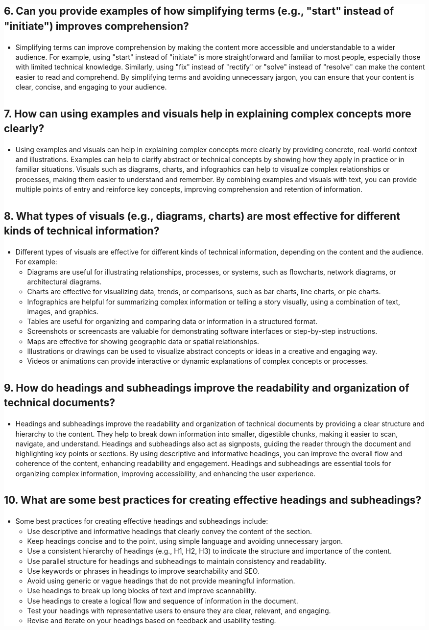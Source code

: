 ## 6. Can you provide examples of how simplifying terms (e.g., "start" instead of "initiate") improves comprehension?
- Simplifying terms can improve comprehension by making the content more accessible and understandable to a wider audience. For example, using "start" instead of "initiate" is more straightforward and familiar to most people, especially those with limited technical knowledge. Similarly, using "fix" instead of "rectify" or "solve" instead of "resolve" can make the content easier to read and comprehend. By simplifying terms and avoiding unnecessary jargon, you can ensure that your content is clear, concise, and engaging to your audience.
## 7. How can using examples and visuals help in explaining complex concepts more clearly?
- Using examples and visuals can help in explaining complex concepts more clearly by providing concrete, real-world context and illustrations. Examples can help to clarify abstract or technical concepts by showing how they apply in practice or in familiar situations. Visuals such as diagrams, charts, and infographics can help to visualize complex relationships or processes, making them easier to understand and remember. By combining examples and visuals with text, you can provide multiple points of entry and reinforce key concepts, improving comprehension and retention of information.
## 8. What types of visuals (e.g., diagrams, charts) are most effective for different kinds of technical information?
- Different types of visuals are effective for different kinds of technical information, depending on the content and the audience. For example:
  - Diagrams are useful for illustrating relationships, processes, or systems, such as flowcharts, network diagrams, or architectural diagrams.
  - Charts are effective for visualizing data, trends, or comparisons, such as bar charts, line charts, or pie charts.
  - Infographics are helpful for summarizing complex information or telling a story visually, using a combination of text, images, and graphics.
  - Tables are useful for organizing and comparing data or information in a structured format.
  - Screenshots or screencasts are valuable for demonstrating software interfaces or step-by-step instructions.
  - Maps are effective for showing geographic data or spatial relationships.
  - Illustrations or drawings can be used to visualize abstract concepts or ideas in a creative and engaging way.
  - Videos or animations can provide interactive or dynamic explanations of complex concepts or processes.
## 9. How do headings and subheadings improve the readability and organization of technical documents?
- Headings and subheadings improve the readability and organization of technical documents by providing a clear structure and hierarchy to the content. They help to break down information into smaller, digestible chunks, making it easier to scan, navigate, and understand. Headings and subheadings also act as signposts, guiding the reader through the document and highlighting key points or sections. By using descriptive and informative headings, you can improve the overall flow and coherence of the content, enhancing readability and engagement. Headings and subheadings are essential tools for organizing complex information, improving accessibility, and enhancing the user experience.
## 10. What are some best practices for creating effective headings and subheadings?
- Some best practices for creating effective headings and subheadings include:
  - Use descriptive and informative headings that clearly convey the content of the section.
  - Keep headings concise and to the point, using simple language and avoiding unnecessary jargon.
  - Use a consistent hierarchy of headings (e.g., H1, H2, H3) to indicate the structure and importance of the content.
  - Use parallel structure for headings and subheadings to maintain consistency and readability.
  - Use keywords or phrases in headings to improve searchability and SEO.
  - Avoid using generic or vague headings that do not provide meaningful information.
  - Use headings to break up long blocks of text and improve scannability.
  - Use headings to create a logical flow and sequence of information in the document.
  - Test your headings with representative users to ensure they are clear, relevant, and engaging.
  - Revise and iterate on your headings based on feedback and usability testing.